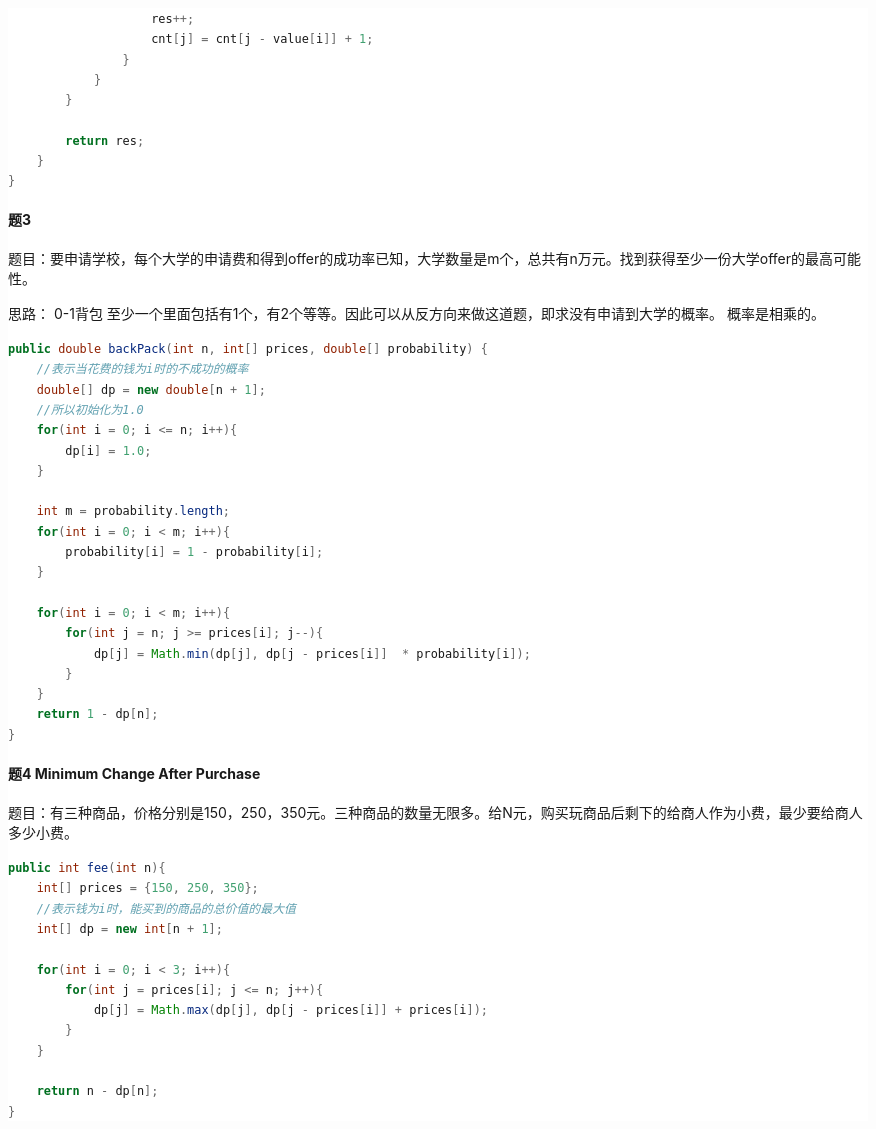 ```java
                    res++;
                    cnt[j] = cnt[j - value[i]] + 1;
                }
            }
        }
        
        return res;
    }
}
```

#### 题3

题目：要申请学校，每个大学的申请费和得到offer的成功率已知，大学数量是m个，总共有n万元。找到获得至少一份大学offer的最高可能性。

思路： 0-1背包
至少一个里面包括有1个，有2个等等。因此可以从反方向来做这道题，即求没有申请到大学的概率。
概率是相乘的。

```java
public double backPack(int n, int[] prices, double[] probability) {
    //表示当花费的钱为i时的不成功的概率
    double[] dp = new double[n + 1];
    //所以初始化为1.0
    for(int i = 0; i <= n; i++){
        dp[i] = 1.0;
    }

    int m = probability.length;
    for(int i = 0; i < m; i++){
        probability[i] = 1 - probability[i];
    }

    for(int i = 0; i < m; i++){
        for(int j = n; j >= prices[i]; j--){
            dp[j] = Math.min(dp[j], dp[j - prices[i]]  * probability[i]);
        }
    }
    return 1 - dp[n];
}
```


#### 题4 Minimum Change After Purchase

题目：有三种商品，价格分别是150，250，350元。三种商品的数量无限多。给N元，购买玩商品后剩下的给商人作为小费，最少要给商人多少小费。

```java
public int fee(int n){
    int[] prices = {150, 250, 350};
    //表示钱为i时，能买到的商品的总价值的最大值
    int[] dp = new int[n + 1];

    for(int i = 0; i < 3; i++){
        for(int j = prices[i]; j <= n; j++){
            dp[j] = Math.max(dp[j], dp[j - prices[i]] + prices[i]);
        }
    }

    return n - dp[n];
}
```
